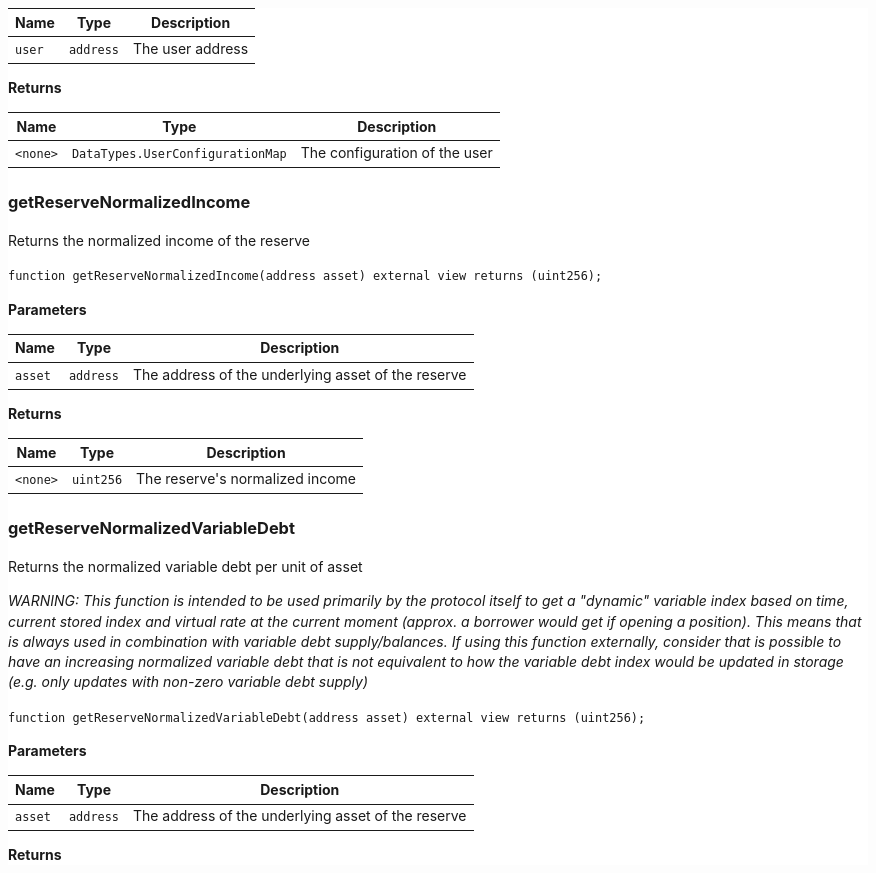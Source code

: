 |Name|Type|Description|
|----|----|-----------|
|`user`|`address`|The user address|

**Returns**

|Name|Type|Description|
|----|----|-----------|
|`<none>`|`DataTypes.UserConfigurationMap`|The configuration of the user|


### getReserveNormalizedIncome

Returns the normalized income of the reserve


```solidity
function getReserveNormalizedIncome(address asset) external view returns (uint256);
```
**Parameters**

|Name|Type|Description|
|----|----|-----------|
|`asset`|`address`|The address of the underlying asset of the reserve|

**Returns**

|Name|Type|Description|
|----|----|-----------|
|`<none>`|`uint256`|The reserve's normalized income|


### getReserveNormalizedVariableDebt

Returns the normalized variable debt per unit of asset

*WARNING: This function is intended to be used primarily by the protocol itself to get a
"dynamic" variable index based on time, current stored index and virtual rate at the current
moment (approx. a borrower would get if opening a position). This means that is always used in
combination with variable debt supply/balances.
If using this function externally, consider that is possible to have an increasing normalized
variable debt that is not equivalent to how the variable debt index would be updated in storage
(e.g. only updates with non-zero variable debt supply)*


```solidity
function getReserveNormalizedVariableDebt(address asset) external view returns (uint256);
```
**Parameters**

|Name|Type|Description|
|----|----|-----------|
|`asset`|`address`|The address of the underlying asset of the reserve|

**Returns**
